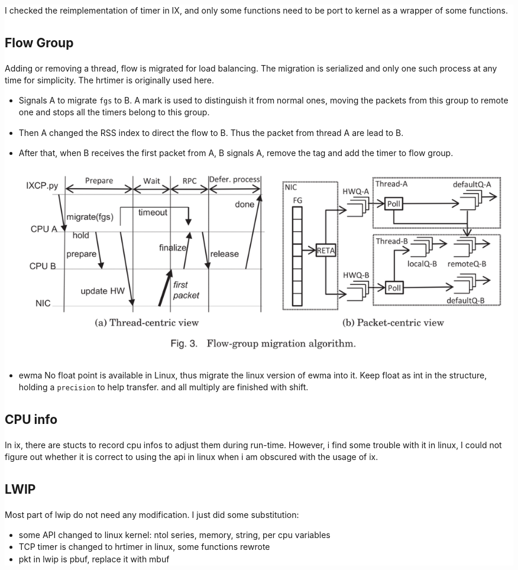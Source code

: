 I checked the reimplementation of timer in IX, and only some functions need to be port to kernel as a wrapper of some functions.

## Flow Group
Adding or removing a thread, flow is migrated for load balancing. The migration is serialized and only one such process at any time for simplicity. 
The hrtimer is originally used here.
- Signals A to migrate `fgs` to B. A mark is used to distinguish it from normal ones, moving the packets from this group to remote one and stops 
all the timers belong to this group.
- Then A changed the RSS index to direct the flow to B. Thus the packet from thread A are lead to B.
- After that, when B receives the first packet from A, B signals A, remove the tag and add the timer to flow group.
![](https://github.com/ILKNS/kns/raw/master/document/fg.png)

- ewma
No float point is available in Linux, thus migrate the linux version of ewma into it.
Keep float as int in the structure, holding a `precision` to help transfer.
and all multiply are finished with shift.

## CPU info
In ix, there are stucts to record cpu infos to adjust them during run-time.
However, i find some trouble with it in linux, I could not figure out whether it is correct to using the api in linux when i am obscured with the usage of ix.

## LWIP
Most part of lwip do not need any modification.
I just did some substitution:
- some API changed to linux kernel: ntol series, memory, string, per cpu variables
- TCP timer is changed to hrtimer in linux, some functions rewrote
- pkt in lwip is pbuf, replace it with mbuf
